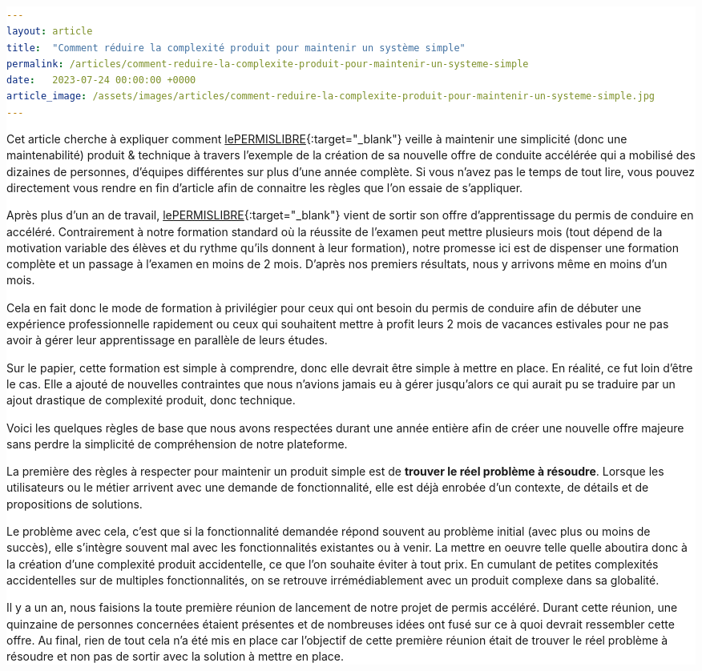 ```yaml
---
layout: article
title:  "Comment réduire la complexité produit pour maintenir un système simple"
permalink: /articles/comment-reduire-la-complexite-produit-pour-maintenir-un-systeme-simple
date:   2023-07-24 00:00:00 +0000
article_image: /assets/images/articles/comment-reduire-la-complexite-produit-pour-maintenir-un-systeme-simple.jpg
---
```


Cet article cherche à expliquer comment [lePERMISLIBRE](https://lepermislibre.fr){:target="_blank"} veille à maintenir une simplicité (donc une maintenabilité) produit & technique à travers l’exemple de la création de sa nouvelle offre de conduite accélérée qui a mobilisé des dizaines de personnes, d’équipes différentes sur plus d’une année complète. Si vous n’avez pas le temps de tout lire, vous pouvez directement vous rendre en fin d’article afin de connaitre les règles que l’on essaie de s’appliquer.

Après plus d’un an de travail, [lePERMISLIBRE](https://lepermislibre.fr){:target="_blank"} vient de sortir son offre d’apprentissage du permis de conduire en accéléré. Contrairement à notre formation standard où la réussite de l’examen peut mettre plusieurs mois (tout dépend de la motivation variable des élèves et du rythme qu’ils donnent à leur formation), notre promesse ici est de dispenser une formation complète et un passage à l’examen en moins de 2 mois. D’après nos premiers résultats, nous y arrivons même en moins d’un mois.

Cela en fait donc le mode de formation à privilégier pour ceux qui ont besoin du permis de conduire afin de débuter une expérience professionnelle rapidement ou ceux qui souhaitent mettre à profit leurs 2 mois de vacances estivales pour ne pas avoir à gérer leur apprentissage en parallèle de leurs études.

Sur le papier, cette formation est simple à comprendre, donc elle devrait être simple à mettre en place. En réalité, ce fut loin d’être le cas. Elle a ajouté de nouvelles contraintes que nous n’avions jamais eu à gérer jusqu’alors ce qui aurait pu se traduire par un ajout drastique de complexité produit, donc technique.

Voici les quelques règles de base que nous avons respectées durant une année entière afin de créer une nouvelle offre majeure sans perdre la simplicité de compréhension de notre plateforme.

La première des règles à respecter pour maintenir un produit simple est de **trouver le réel problème à résoudre**. Lorsque les utilisateurs ou le métier arrivent avec une demande de fonctionnalité, elle est déjà enrobée d’un contexte, de détails et de propositions de solutions.

Le problème avec cela, c’est que si la fonctionnalité demandée répond souvent au problème initial (avec plus ou moins de succès), elle s’intègre souvent mal avec les fonctionnalités existantes ou à venir. La mettre en oeuvre telle quelle aboutira donc à la création d’une complexité produit accidentelle, ce que l’on souhaite éviter à tout prix. En cumulant de petites complexités accidentelles sur de multiples fonctionnalités, on se retrouve irrémédiablement avec un produit complexe dans sa globalité.

Il y a un an, nous faisions la toute première réunion de lancement de notre projet de permis accéléré. Durant cette réunion, une quinzaine de personnes concernées étaient présentes et de nombreuses idées ont fusé sur ce à quoi devrait ressembler cette offre. Au final, rien de tout cela n’a été mis en place car l’objectif de cette première réunion était de trouver le réel problème à résoudre et non pas de sortir avec la solution à mettre en place.
